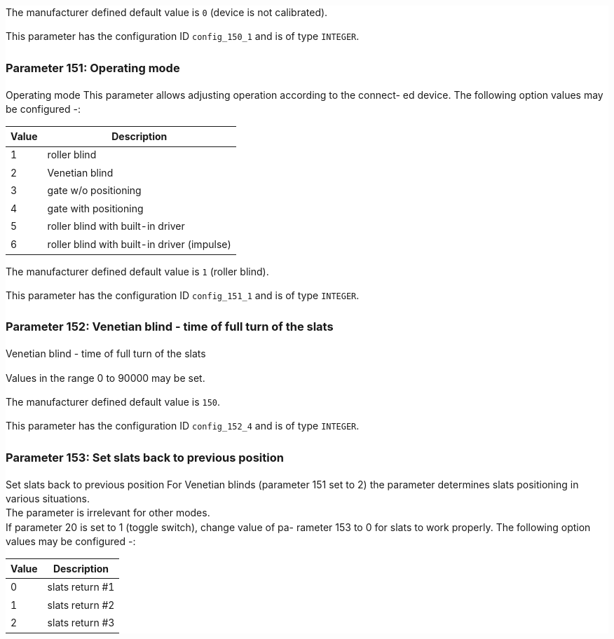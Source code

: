 The manufacturer defined default value is ```0``` (device is not calibrated).

This parameter has the configuration ID ```config_150_1``` and is of type ```INTEGER```.


### Parameter 151: Operating mode

Operating mode
This parameter allows adjusting operation according to the connect- ed device.
The following option values may be configured -:

| Value  | Description |
|--------|-------------|
| 1 | roller blind |
| 2 | Venetian blind |
| 3 | gate w/o positioning |
| 4 | gate with positioning |
| 5 | roller blind with built-in driver |
| 6 | roller blind with built-in driver (impulse) |

The manufacturer defined default value is ```1``` (roller blind).

This parameter has the configuration ID ```config_151_1``` and is of type ```INTEGER```.


### Parameter 152: Venetian blind - time of full turn of the slats

Venetian blind - time of full turn of the slats

Values in the range 0 to 90000 may be set.

The manufacturer defined default value is ```150```.

This parameter has the configuration ID ```config_152_4``` and is of type ```INTEGER```.


### Parameter 153: Set slats back to previous position

Set slats back to previous position
For Venetian blinds (parameter 151 set to 2) the parameter determines slats positioning in various situations.  
The parameter is irrelevant for other modes.  
If parameter 20 is set to 1 (toggle switch), change value of pa- rameter 153 to 0 for slats to work properly.
The following option values may be configured -:

| Value  | Description |
|--------|-------------|
| 0 | slats return #1 |
| 1 | slats return #2 |
| 2 | slats return #3 |
